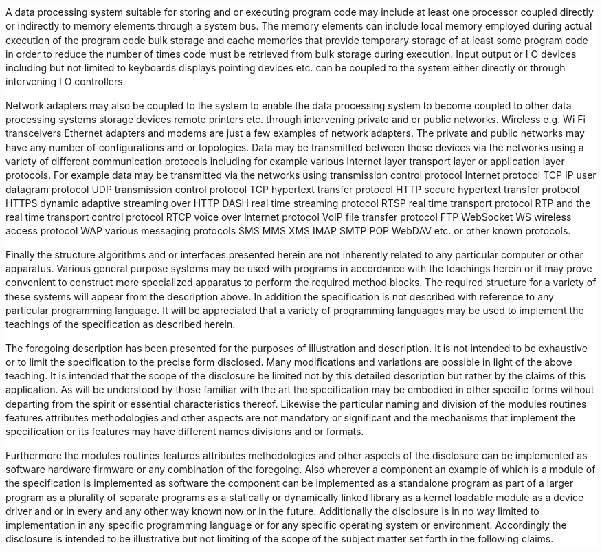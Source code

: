 A data processing system suitable for storing and or executing program code may include at least one processor coupled directly or indirectly to memory elements through a system bus. The memory elements can include local memory employed during actual execution of the program code bulk storage and cache memories that provide temporary storage of at least some program code in order to reduce the number of times code must be retrieved from bulk storage during execution. Input output or I O devices including but not limited to keyboards displays pointing devices etc. can be coupled to the system either directly or through intervening I O controllers.

Network adapters may also be coupled to the system to enable the data processing system to become coupled to other data processing systems storage devices remote printers etc. through intervening private and or public networks. Wireless e.g. Wi Fi transceivers Ethernet adapters and modems are just a few examples of network adapters. The private and public networks may have any number of configurations and or topologies. Data may be transmitted between these devices via the networks using a variety of different communication protocols including for example various Internet layer transport layer or application layer protocols. For example data may be transmitted via the networks using transmission control protocol Internet protocol TCP IP user datagram protocol UDP transmission control protocol TCP hypertext transfer protocol HTTP secure hypertext transfer protocol HTTPS dynamic adaptive streaming over HTTP DASH real time streaming protocol RTSP real time transport protocol RTP and the real time transport control protocol RTCP voice over Internet protocol VoIP file transfer protocol FTP WebSocket WS wireless access protocol WAP various messaging protocols SMS MMS XMS IMAP SMTP POP WebDAV etc. or other known protocols.

Finally the structure algorithms and or interfaces presented herein are not inherently related to any particular computer or other apparatus. Various general purpose systems may be used with programs in accordance with the teachings herein or it may prove convenient to construct more specialized apparatus to perform the required method blocks. The required structure for a variety of these systems will appear from the description above. In addition the specification is not described with reference to any particular programming language. It will be appreciated that a variety of programming languages may be used to implement the teachings of the specification as described herein.

The foregoing description has been presented for the purposes of illustration and description. It is not intended to be exhaustive or to limit the specification to the precise form disclosed. Many modifications and variations are possible in light of the above teaching. It is intended that the scope of the disclosure be limited not by this detailed description but rather by the claims of this application. As will be understood by those familiar with the art the specification may be embodied in other specific forms without departing from the spirit or essential characteristics thereof. Likewise the particular naming and division of the modules routines features attributes methodologies and other aspects are not mandatory or significant and the mechanisms that implement the specification or its features may have different names divisions and or formats.

Furthermore the modules routines features attributes methodologies and other aspects of the disclosure can be implemented as software hardware firmware or any combination of the foregoing. Also wherever a component an example of which is a module of the specification is implemented as software the component can be implemented as a standalone program as part of a larger program as a plurality of separate programs as a statically or dynamically linked library as a kernel loadable module as a device driver and or in every and any other way known now or in the future. Additionally the disclosure is in no way limited to implementation in any specific programming language or for any specific operating system or environment. Accordingly the disclosure is intended to be illustrative but not limiting of the scope of the subject matter set forth in the following claims.


